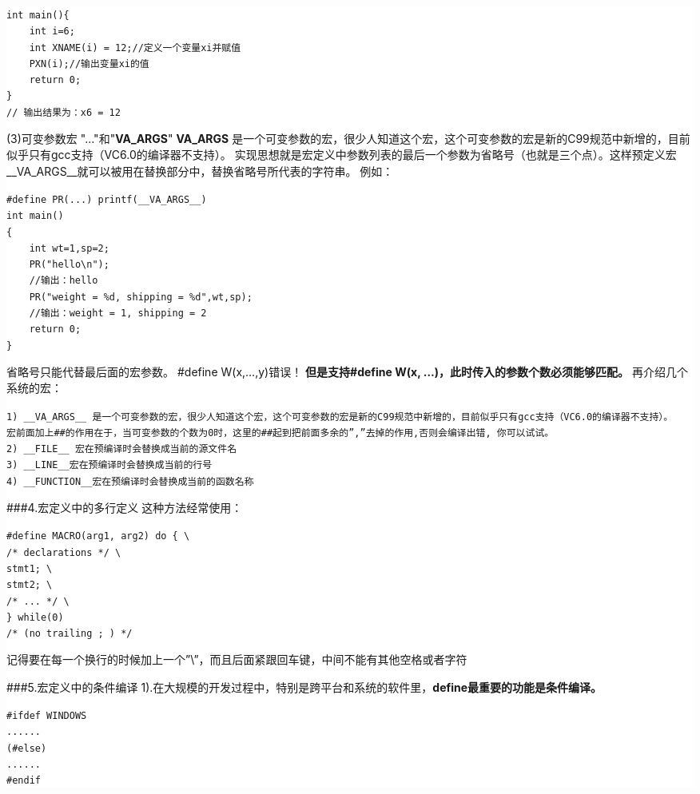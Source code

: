 ```
int main(){
	int i=6;
	int XNAME(i) = 12;//定义一个变量xi并赋值
	PXN(i);//输出变量xi的值
	return 0;
}
// 输出结果为：x6 = 12
```
(3)可变参数宏 "…"和"__VA_ARGS__"
__VA_ARGS__ 是一个可变参数的宏，很少人知道这个宏，这个可变参数的宏是新的C99规范中新增的，目前似乎只有gcc支持（VC6.0的编译器不支持）。
实现思想就是宏定义中参数列表的最后一个参数为省略号（也就是三个点）。这样预定义宏__VA_ARGS__就可以被用在替换部分中，替换省略号所代表的字符串。
例如：

	#define PR(...) printf(__VA_ARGS__)
	int main()
	{
	    int wt=1,sp=2;
	    PR("hello\n");
	    //输出：hello
	    PR("weight = %d, shipping = %d",wt,sp);
	    //输出：weight = 1, shipping = 2
	    return 0;
	}
省略号只能代替最后面的宏参数。
\#define W(x,…,y)错误！
**但是支持#define W(x, …)，此时传入的参数个数必须能够匹配。**
再介绍几个系统的宏：

	1) __VA_ARGS__ 是一个可变参数的宏，很少人知道这个宏，这个可变参数的宏是新的C99规范中新增的，目前似乎只有gcc支持（VC6.0的编译器不支持）。
	宏前面加上##的作用在于，当可变参数的个数为0时，这里的##起到把前面多余的”,”去掉的作用,否则会编译出错, 你可以试试。
	2) __FILE__ 宏在预编译时会替换成当前的源文件名
	3) __LINE__宏在预编译时会替换成当前的行号
	4) __FUNCTION__宏在预编译时会替换成当前的函数名称

###4.宏定义中的多行定义
这种方法经常使用：

	#define MACRO(arg1, arg2) do { \
	/* declarations */ \
	stmt1; \
	stmt2; \
	/* ... */ \
	} while(0)
	/* (no trailing ; ) */

记得要在每一个换行的时候加上一个”\”，而且后面紧跟回车键，中间不能有其他空格或者字符

###5.宏定义中的条件编译
1).在大规模的开发过程中，特别是跨平台和系统的软件里，**define最重要的功能是条件编译。**

	#ifdef WINDOWS
	......
	(#else)
	......
	#endif
